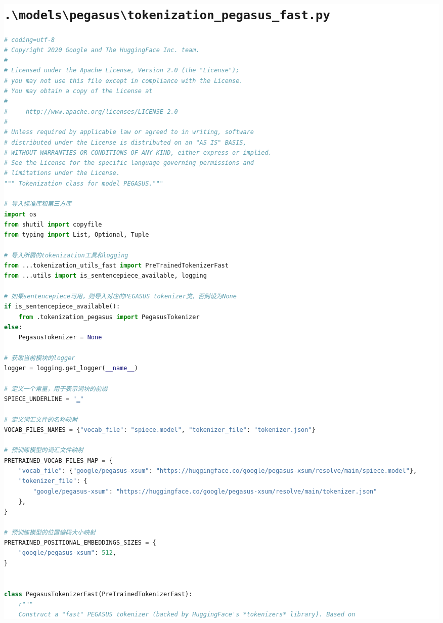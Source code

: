 # `.\models\pegasus\tokenization_pegasus_fast.py`

```py
# coding=utf-8
# Copyright 2020 Google and The HuggingFace Inc. team.
#
# Licensed under the Apache License, Version 2.0 (the "License");
# you may not use this file except in compliance with the License.
# You may obtain a copy of the License at
#
#     http://www.apache.org/licenses/LICENSE-2.0
#
# Unless required by applicable law or agreed to in writing, software
# distributed under the License is distributed on an "AS IS" BASIS,
# WITHOUT WARRANTIES OR CONDITIONS OF ANY KIND, either express or implied.
# See the License for the specific language governing permissions and
# limitations under the License.
""" Tokenization class for model PEGASUS."""

# 导入标准库和第三方库
import os
from shutil import copyfile
from typing import List, Optional, Tuple

# 导入所需的tokenization工具和logging
from ...tokenization_utils_fast import PreTrainedTokenizerFast
from ...utils import is_sentencepiece_available, logging

# 如果sentencepiece可用，则导入对应的PEGASUS tokenizer类，否则设为None
if is_sentencepiece_available():
    from .tokenization_pegasus import PegasusTokenizer
else:
    PegasusTokenizer = None

# 获取当前模块的logger
logger = logging.get_logger(__name__)

# 定义一个常量，用于表示词块的前缀
SPIECE_UNDERLINE = "▁"

# 定义词汇文件的名称映射
VOCAB_FILES_NAMES = {"vocab_file": "spiece.model", "tokenizer_file": "tokenizer.json"}

# 预训练模型的词汇文件映射
PRETRAINED_VOCAB_FILES_MAP = {
    "vocab_file": {"google/pegasus-xsum": "https://huggingface.co/google/pegasus-xsum/resolve/main/spiece.model"},
    "tokenizer_file": {
        "google/pegasus-xsum": "https://huggingface.co/google/pegasus-xsum/resolve/main/tokenizer.json"
    },
}

# 预训练模型的位置编码大小映射
PRETRAINED_POSITIONAL_EMBEDDINGS_SIZES = {
    "google/pegasus-xsum": 512,
}


class PegasusTokenizerFast(PreTrainedTokenizerFast):
    r"""
    Construct a "fast" PEGASUS tokenizer (backed by HuggingFace's *tokenizers* library). Based on
```